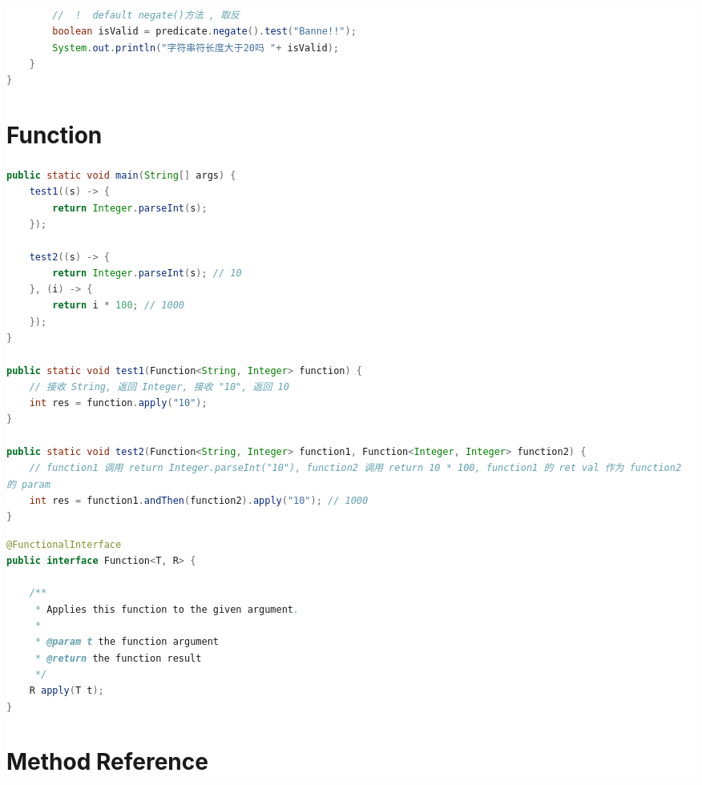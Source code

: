 ```java
        //  !  default negate()方法 , 取反
        boolean isValid = predicate.negate().test("Banne!!");
        System.out.println("字符串符长度大于20吗 "+ isValid);
    }
}
```

# Function

```java
public static void main(String[] args) {
    test1((s) -> {
        return Integer.parseInt(s);
    });

    test2((s) -> {
        return Integer.parseInt(s); // 10
    }, (i) -> {
        return i * 100; // 1000
    });
}

public static void test1(Function<String, Integer> function) {
    // 接收 String, 返回 Integer, 接收 "10", 返回 10
    int res = function.apply("10");
}

public static void test2(Function<String, Integer> function1, Function<Integer, Integer> function2) {
    // function1 调用 return Integer.parseInt("10"), function2 调用 return 10 * 100, function1 的 ret val 作为 function2 的 param
    int res = function1.andThen(function2).apply("10"); // 1000
}
```

```java
@FunctionalInterface
public interface Function<T, R> {

    /**
     * Applies this function to the given argument.
     *
     * @param t the function argument
     * @return the function result
     */
    R apply(T t);
}
```

# Method Reference
